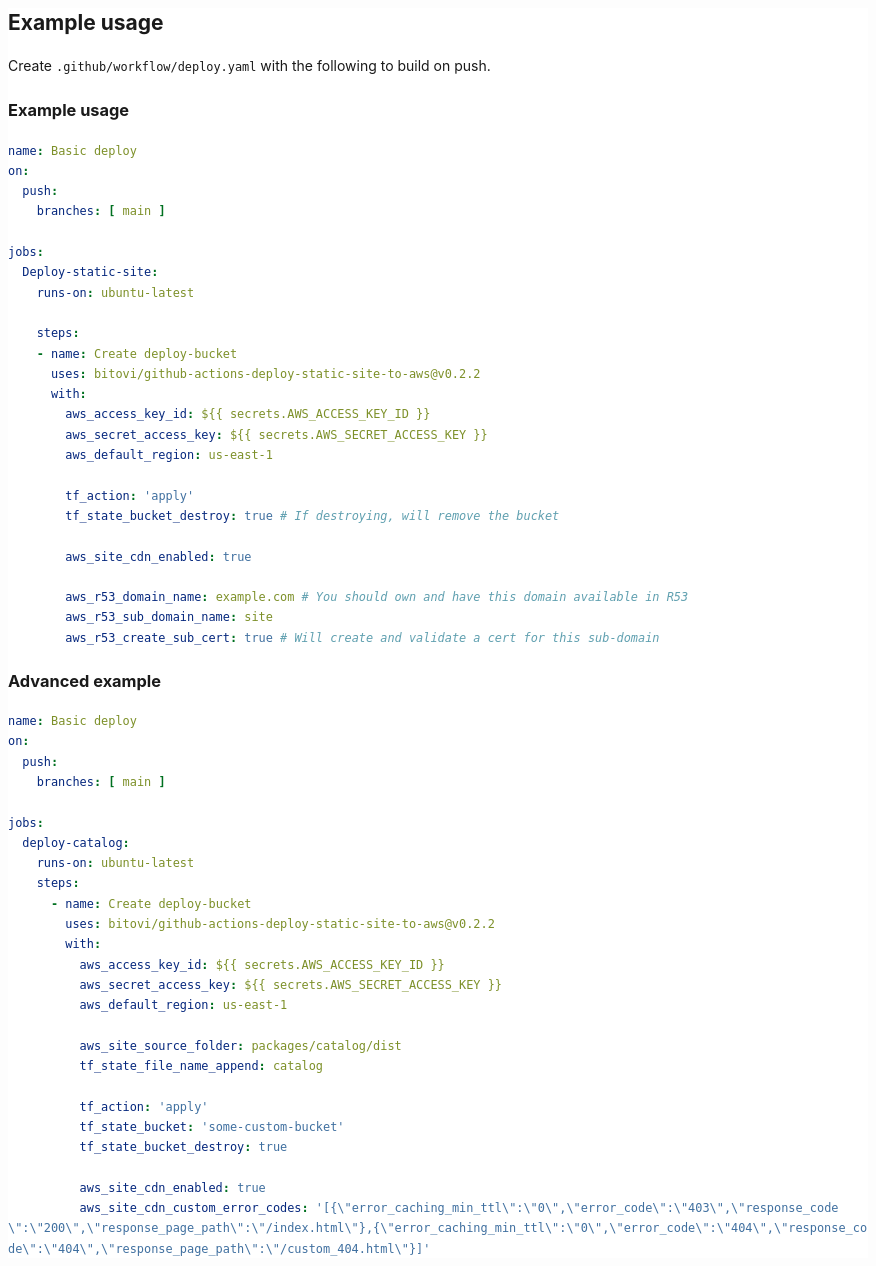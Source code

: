 ## Example usage

Create `.github/workflow/deploy.yaml` with the following to build on push.

### Example usage
```yaml
name: Basic deploy
on:
  push:
    branches: [ main ]

jobs:
  Deploy-static-site:
    runs-on: ubuntu-latest

    steps:
    - name: Create deploy-bucket
      uses: bitovi/github-actions-deploy-static-site-to-aws@v0.2.2
      with:
        aws_access_key_id: ${{ secrets.AWS_ACCESS_KEY_ID }}
        aws_secret_access_key: ${{ secrets.AWS_SECRET_ACCESS_KEY }}
        aws_default_region: us-east-1

        tf_action: 'apply'
        tf_state_bucket_destroy: true # If destroying, will remove the bucket
        
        aws_site_cdn_enabled: true
        
        aws_r53_domain_name: example.com # You should own and have this domain available in R53
        aws_r53_sub_domain_name: site
        aws_r53_create_sub_cert: true # Will create and validate a cert for this sub-domain
```

### Advanced example
```yaml
name: Basic deploy
on:
  push:
    branches: [ main ]

jobs:
  deploy-catalog:
    runs-on: ubuntu-latest
    steps:
      - name: Create deploy-bucket
        uses: bitovi/github-actions-deploy-static-site-to-aws@v0.2.2
        with:
          aws_access_key_id: ${{ secrets.AWS_ACCESS_KEY_ID }}
          aws_secret_access_key: ${{ secrets.AWS_SECRET_ACCESS_KEY }}
          aws_default_region: us-east-1

          aws_site_source_folder: packages/catalog/dist
          tf_state_file_name_append: catalog

          tf_action: 'apply'
          tf_state_bucket: 'some-custom-bucket'
          tf_state_bucket_destroy: true

          aws_site_cdn_enabled: true
          aws_site_cdn_custom_error_codes: '[{\"error_caching_min_ttl\":\"0\",\"error_code\":\"403\",\"response_code\":\"200\",\"response_page_path\":\"/index.html\"},{\"error_caching_min_ttl\":\"0\",\"error_code\":\"404\",\"response_code\":\"404\",\"response_page_path\":\"/custom_404.html\"}]'

```